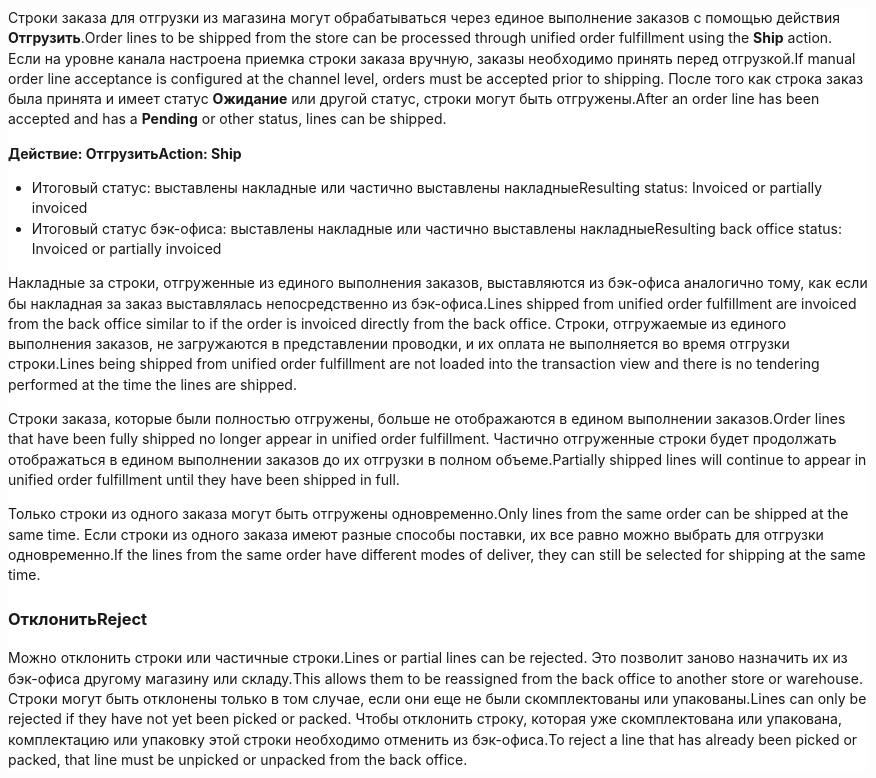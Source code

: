 <span data-ttu-id="87fb8-222">Строки заказа для отгрузки из магазина могут обрабатываться через единое выполнение заказов с помощью действия **Отгрузить**.</span><span class="sxs-lookup"><span data-stu-id="87fb8-222">Order lines to be shipped from the store can be processed through unified order fulfillment using the **Ship** action.</span></span> <span data-ttu-id="87fb8-223">Если на уровне канала настроена приемка строки заказа вручную, заказы необходимо принять перед отгрузкой.</span><span class="sxs-lookup"><span data-stu-id="87fb8-223">If manual order line acceptance is configured at the channel level, orders must be accepted prior to shipping.</span></span> <span data-ttu-id="87fb8-224">После того как строка заказ была принята и имеет статус **Ожидание** или другой статус, строки могут быть отгружены.</span><span class="sxs-lookup"><span data-stu-id="87fb8-224">After an order line has been accepted and has a **Pending** or other status, lines can be shipped.</span></span> 

<span data-ttu-id="87fb8-225">**Действие: Отгрузить**</span><span class="sxs-lookup"><span data-stu-id="87fb8-225">**Action: Ship**</span></span>

- <span data-ttu-id="87fb8-226">Итоговый статус: выставлены накладные или частично выставлены накладные</span><span class="sxs-lookup"><span data-stu-id="87fb8-226">Resulting status: Invoiced or partially invoiced</span></span>
- <span data-ttu-id="87fb8-227">Итоговый статус бэк-офиса: выставлены накладные или частично выставлены накладные</span><span class="sxs-lookup"><span data-stu-id="87fb8-227">Resulting back office status: Invoiced or partially invoiced</span></span>

<span data-ttu-id="87fb8-228">Накладные за строки, отгруженные из единого выполнения заказов, выставляются из бэк-офиса аналогично тому, как если бы накладная за заказ выставлялась непосредственно из бэк-офиса.</span><span class="sxs-lookup"><span data-stu-id="87fb8-228">Lines shipped from unified order fulfillment are invoiced from the back office similar to if the order is invoiced directly from the back office.</span></span> <span data-ttu-id="87fb8-229">Строки, отгружаемые из единого выполнения заказов, не загружаются в представлении проводки, и их оплата не выполняется во время отгрузки строки.</span><span class="sxs-lookup"><span data-stu-id="87fb8-229">Lines being shipped from unified order fulfillment are not loaded into the transaction view and there is no tendering performed at the time the lines are shipped.</span></span> 

<span data-ttu-id="87fb8-230">Строки заказа, которые были полностью отгружены, больше не отображаются в едином выполнении заказов.</span><span class="sxs-lookup"><span data-stu-id="87fb8-230">Order lines that have been fully shipped no longer appear in unified order fulfillment.</span></span> <span data-ttu-id="87fb8-231">Частично отгруженные строки будет продолжать отображаться в едином выполнении заказов до их отгрузки в полном объеме.</span><span class="sxs-lookup"><span data-stu-id="87fb8-231">Partially shipped lines will continue to appear in unified order fulfillment until they have been shipped in full.</span></span> 

<span data-ttu-id="87fb8-232">Только строки из одного заказа могут быть отгружены одновременно.</span><span class="sxs-lookup"><span data-stu-id="87fb8-232">Only lines from the same order can be shipped at the same time.</span></span> <span data-ttu-id="87fb8-233">Если строки из одного заказа имеют разные способы поставки, их все равно можно выбрать для отгрузки одновременно.</span><span class="sxs-lookup"><span data-stu-id="87fb8-233">If the lines from the same order have different modes of deliver, they can still be selected for shipping at the same time.</span></span> 

### <a name="reject"></a><span data-ttu-id="87fb8-234">Отклонить</span><span class="sxs-lookup"><span data-stu-id="87fb8-234">Reject</span></span>

<span data-ttu-id="87fb8-235">Можно отклонить строки или частичные строки.</span><span class="sxs-lookup"><span data-stu-id="87fb8-235">Lines or partial lines can be rejected.</span></span> <span data-ttu-id="87fb8-236">Это позволит заново назначить их из бэк-офиса другому магазину или складу.</span><span class="sxs-lookup"><span data-stu-id="87fb8-236">This allows them to be reassigned from the back office to another store or warehouse.</span></span> <span data-ttu-id="87fb8-237">Строки могут быть отклонены только в том случае, если они еще не были скомплектованы или упакованы.</span><span class="sxs-lookup"><span data-stu-id="87fb8-237">Lines can only be rejected if they have not yet been picked or packed.</span></span> <span data-ttu-id="87fb8-238">Чтобы отклонить строку, которая уже скомплектована или упакована, комплектацию или упаковку этой строки необходимо отменить из бэк-офиса.</span><span class="sxs-lookup"><span data-stu-id="87fb8-238">To reject a line that has already been picked or packed, that line must be unpicked or unpacked from the back office.</span></span> 
